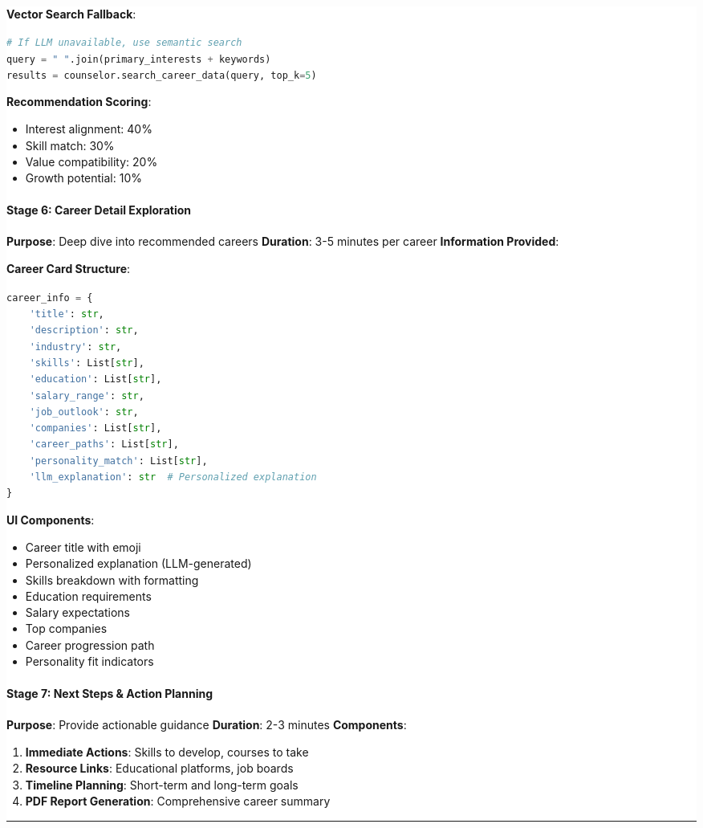 **Vector Search Fallback**:
```python
# If LLM unavailable, use semantic search
query = " ".join(primary_interests + keywords)
results = counselor.search_career_data(query, top_k=5)
```

**Recommendation Scoring**:
- Interest alignment: 40%
- Skill match: 30%
- Value compatibility: 20%
- Growth potential: 10%

#### Stage 6: Career Detail Exploration
**Purpose**: Deep dive into recommended careers
**Duration**: 3-5 minutes per career
**Information Provided**:

**Career Card Structure**:
```python
career_info = {
    'title': str,
    'description': str,
    'industry': str,
    'skills': List[str],
    'education': List[str],
    'salary_range': str,
    'job_outlook': str,
    'companies': List[str],
    'career_paths': List[str],
    'personality_match': List[str],
    'llm_explanation': str  # Personalized explanation
}
```

**UI Components**:
- Career title with emoji
- Personalized explanation (LLM-generated)
- Skills breakdown with formatting
- Education requirements
- Salary expectations
- Top companies
- Career progression path
- Personality fit indicators

#### Stage 7: Next Steps & Action Planning
**Purpose**: Provide actionable guidance
**Duration**: 2-3 minutes
**Components**:
1. **Immediate Actions**: Skills to develop, courses to take
2. **Resource Links**: Educational platforms, job boards
3. **Timeline Planning**: Short-term and long-term goals
4. **PDF Report Generation**: Comprehensive career summary

---